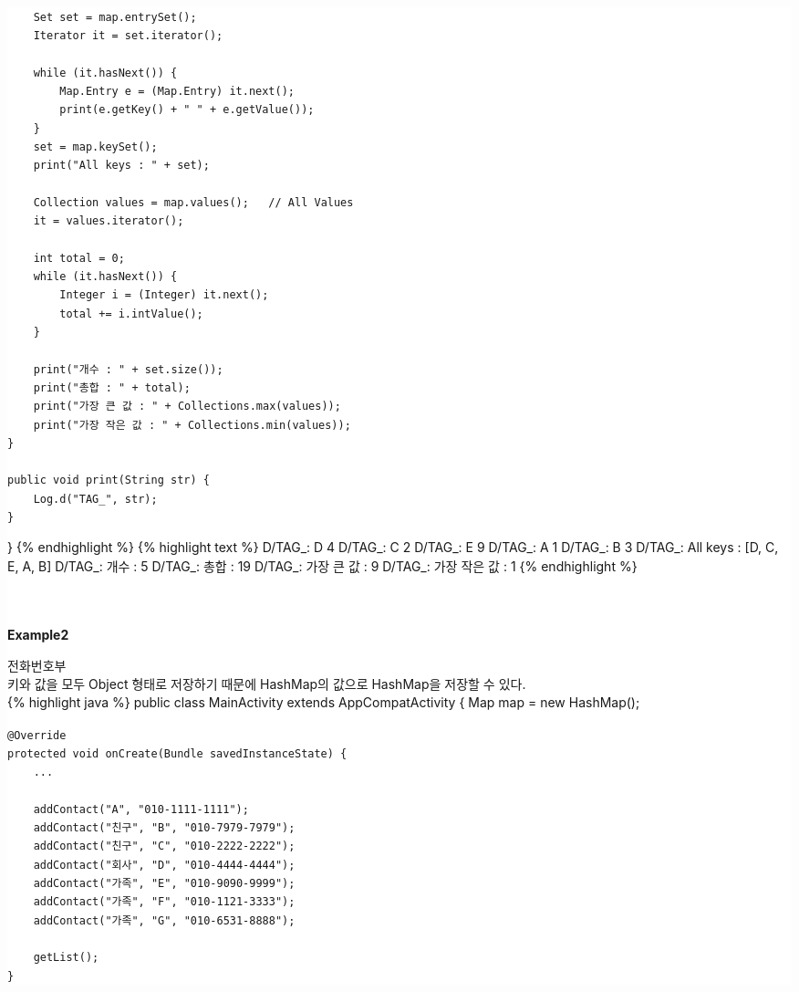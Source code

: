         Set set = map.entrySet();
        Iterator it = set.iterator();

        while (it.hasNext()) {
            Map.Entry e = (Map.Entry) it.next();
            print(e.getKey() + " " + e.getValue());
        }
        set = map.keySet();
        print("All keys : " + set);

        Collection values = map.values();   // All Values
        it = values.iterator();

        int total = 0;
        while (it.hasNext()) {
            Integer i = (Integer) it.next();
            total += i.intValue();
        }

        print("개수 : " + set.size());
        print("총합 : " + total);
        print("가장 큰 값 : " + Collections.max(values));
        print("가장 작은 값 : " + Collections.min(values));
    }

    public void print(String str) {
        Log.d("TAG_", str);
    }
}
{% endhighlight %}
{% highlight text %}
D/TAG_: D 4
D/TAG_: C 2
D/TAG_: E 9
D/TAG_: A 1
D/TAG_: B 3
D/TAG_: All keys : [D, C, E, A, B]
D/TAG_: 개수 : 5
D/TAG_: 총합 : 19
D/TAG_: 가장 큰 값 : 9
D/TAG_: 가장 작은 값 : 1
{% endhighlight %}<p></p>

<br>
<br>

<div><strong>Example2</strong></div><p></p>
<div>전화번호부</div>
<div>키와 값을 모두 Object 형태로 저장하기 때문에 HashMap의 값으로 HashMap을 저장할 수 있다.</div>
{% highlight java %}
public class MainActivity extends AppCompatActivity {
    Map map = new HashMap();

    @Override
    protected void onCreate(Bundle savedInstanceState) {
        ...

        addContact("A", "010-1111-1111");
        addContact("친구", "B", "010-7979-7979");
        addContact("친구", "C", "010-2222-2222");
        addContact("회사", "D", "010-4444-4444");
        addContact("가족", "E", "010-9090-9999");
        addContact("가족", "F", "010-1121-3333");
        addContact("가족", "G", "010-6531-8888");

        getList();
    }
